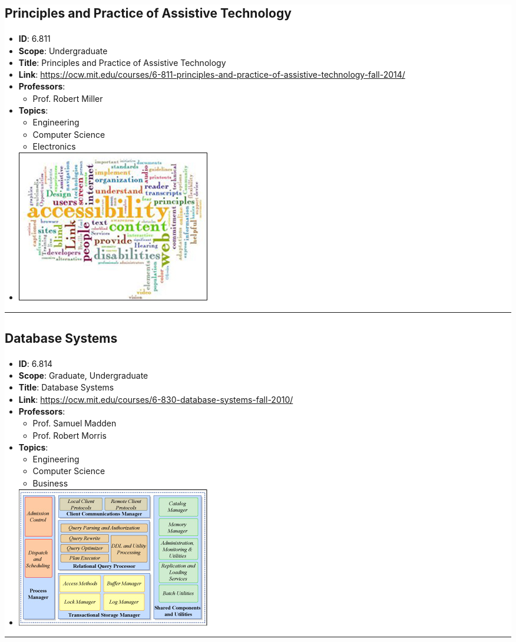 
## Principles and Practice of Assistive Technology

- **ID**: 6.811
- **Scope**: Undergraduate
- **Title**: Principles and Practice of Assistive Technology
- **Link**: <https://ocw.mit.edu/courses/6-811-principles-and-practice-of-assistive-technology-fall-2014/>
- **Professors**: 
	- Prof. Robert Miller
- **Topics**: 
	- Engineering
	- Computer Science
	- Electronics
- ![Principles and Practice of Assistive Technology](./save_files/f3c950c058909aa1ccebafdf1909a27e_6-811f14.jpg)

---

## Database Systems

- **ID**: 6.814
- **Scope**: Graduate, Undergraduate
- **Title**: Database Systems
- **Link**: <https://ocw.mit.edu/courses/6-830-database-systems-fall-2010/>
- **Professors**: 
	- Prof. Samuel Madden
	- Prof. Robert Morris
- **Topics**: 
	- Engineering
	- Computer Science
	- Business
- ![Database Systems](./save_files/f6a4a8580e9f629729e14e358a682bf4_6-830f10.jpg)

---